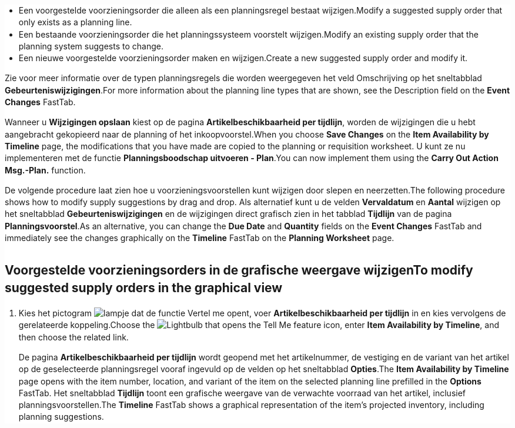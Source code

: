 -   <span data-ttu-id="dc9d6-109">Een voorgestelde voorzieningsorder die alleen als een planningsregel bestaat wijzigen.</span><span class="sxs-lookup"><span data-stu-id="dc9d6-109">Modify a suggested supply order that only exists as a planning line.</span></span>  
-   <span data-ttu-id="dc9d6-110">Een bestaande voorzieningsorder die het planningssysteem voorstelt wijzigen.</span><span class="sxs-lookup"><span data-stu-id="dc9d6-110">Modify an existing supply order that the planning system suggests to change.</span></span>  
-   <span data-ttu-id="dc9d6-111">Een nieuwe voorgestelde voorzieningsorder maken en wijzigen.</span><span class="sxs-lookup"><span data-stu-id="dc9d6-111">Create a new suggested supply order and modify it.</span></span>  

<span data-ttu-id="dc9d6-112">Zie voor meer informatie over de typen planningsregels die worden weergegeven het veld Omschrijving op het sneltabblad **Gebeurteniswijzigingen**.</span><span class="sxs-lookup"><span data-stu-id="dc9d6-112">For more information about the planning line types that are shown, see the Description field on the **Event Changes** FastTab.</span></span>  

<span data-ttu-id="dc9d6-113">Wanneer u **Wijzigingen opslaan** kiest op de pagina **Artikelbeschikbaarheid per tijdlijn**, worden de wijzigingen die u hebt aangebracht gekopieerd naar de planning of het inkoopvoorstel.</span><span class="sxs-lookup"><span data-stu-id="dc9d6-113">When you choose **Save Changes** on the **Item Availability by Timeline** page, the modifications that you have made are copied to the planning or requisition worksheet.</span></span> <span data-ttu-id="dc9d6-114">U kunt ze nu implementeren met de functie **Planningsboodschap uitvoeren - Plan**.</span><span class="sxs-lookup"><span data-stu-id="dc9d6-114">You can now implement them using the **Carry Out Action Msg.-Plan.** function.</span></span>  

<span data-ttu-id="dc9d6-115">De volgende procedure laat zien hoe u voorzieningsvoorstellen kunt wijzigen door slepen en neerzetten.</span><span class="sxs-lookup"><span data-stu-id="dc9d6-115">The following procedure shows how to modify supply suggestions by drag and drop.</span></span> <span data-ttu-id="dc9d6-116">Als alternatief kunt u de velden **Vervaldatum** en **Aantal** wijzigen op het sneltabblad **Gebeurteniswijzigingen** en de wijzigingen direct grafisch zien in het tabblad **Tijdlijn** van de pagina **Planningsvoorstel**.</span><span class="sxs-lookup"><span data-stu-id="dc9d6-116">As an alternative, you can change the **Due Date** and **Quantity** fields on the **Event Changes** FastTab and immediately see the changes graphically on the **Timeline** FastTab on the **Planning Worksheet** page.</span></span>  

## <a name="to-modify-suggested-supply-orders-in-the-graphical-view"></a><span data-ttu-id="dc9d6-117">Voorgestelde voorzieningsorders in de grafische weergave wijzigen</span><span class="sxs-lookup"><span data-stu-id="dc9d6-117">To modify suggested supply orders in the graphical view</span></span>  
1.  <span data-ttu-id="dc9d6-118">Kies het pictogram ![lampje dat de functie Vertel me opent](media/ui-search/search_small.png "Vertel me wat u wilt doen"), voer **Artikelbeschikbaarheid per tijdlijn** in en kies vervolgens de gerelateerde koppeling.</span><span class="sxs-lookup"><span data-stu-id="dc9d6-118">Choose the ![Lightbulb that opens the Tell Me feature](media/ui-search/search_small.png "Tell me what you want to do") icon, enter **Item Availability by Timeline**, and then choose the related link.</span></span>  

    <span data-ttu-id="dc9d6-119">De pagina **Artikelbeschikbaarheid per tijdlijn** wordt geopend met het artikelnummer, de vestiging en de variant van het artikel op de geselecteerde planningsregel vooraf ingevuld op de velden op het sneltabblad **Opties**.</span><span class="sxs-lookup"><span data-stu-id="dc9d6-119">The **Item Availability by Timeline** page opens with the item number, location, and variant of the item on the selected planning line prefilled in the **Options** FastTab.</span></span> <span data-ttu-id="dc9d6-120">Het sneltabblad **Tijdlijn** toont een grafische weergave van de verwachte voorraad van het artikel, inclusief planningsvoorstellen.</span><span class="sxs-lookup"><span data-stu-id="dc9d6-120">The **Timeline** FastTab shows a graphical representation of the item’s projected inventory, including planning suggestions.</span></span>  
